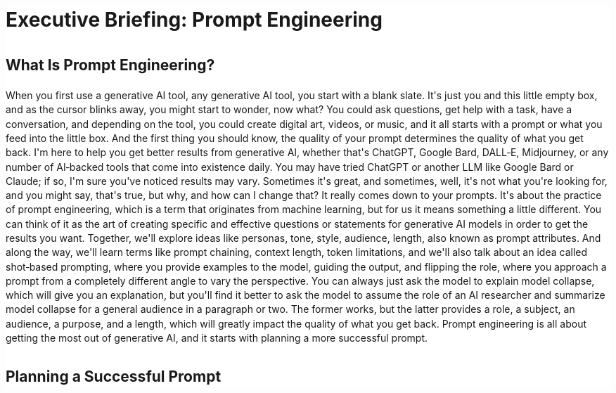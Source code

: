 # Executive Briefing: Prompt Engineering

## What Is Prompt Engineering?

When you first use a generative AI tool, any generative AI tool, you start with a blank slate. It's just you and this little empty box, and as the cursor blinks away, you might start to wonder, now what? You could ask questions, get help with a task, have a conversation, and depending on the tool, you could create digital art, videos, or music, and it all starts with a prompt or what you feed into the little box. And the first thing you should know, the quality of your prompt determines the quality of what you get back. I'm here to help you get better results from generative AI, whether that's ChatGPT, Google Bard, DALL‑E, Midjourney, or any number of AI‑backed tools that come into existence daily. You may have tried ChatGPT or another LLM like Google Bard or Claude; if so, I'm sure you've noticed results may vary. Sometimes it's great, and sometimes, well, it's not what you're looking for, and you might say, that's true, but why, and how can I change that? It really comes down to your prompts. It's about the practice of prompt engineering, which is a term that originates from machine learning, but for us it means something a little different. You can think of it as the art of creating specific and effective questions or statements for generative AI models in order to get the results you want. Together, we'll explore ideas like personas, tone, style, audience, length, also known as prompt attributes. And along the way, we'll learn terms like prompt chaining, context length, token limitations, and we'll also talk about an idea called shot‑based prompting, where you provide examples to the model, guiding the output, and flipping the role, where you approach a prompt from a completely different angle to vary the perspective. You can always just ask the model to explain model collapse, which will give you an explanation, but you'll find it better to ask the model to assume the role of an AI researcher and summarize model collapse for a general audience in a paragraph or two. The former works, but the latter provides a role, a subject, an audience, a purpose, and a length, which will greatly impact the quality of what you get back. Prompt engineering is all about getting the most out of generative AI, and it starts with planning a more successful prompt.

## Planning a Successful Prompt
